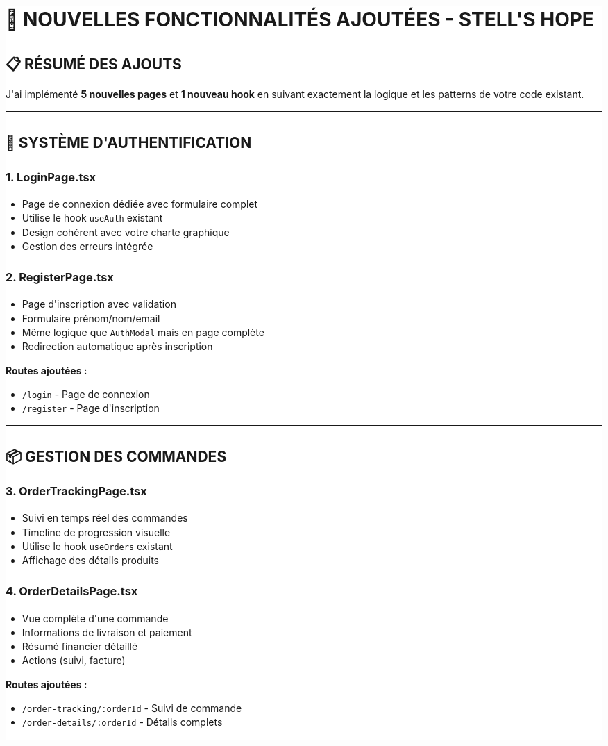 # 🎉 NOUVELLES FONCTIONNALITÉS AJOUTÉES - STELL'S HOPE

## 📋 RÉSUMÉ DES AJOUTS

J'ai implémenté **5 nouvelles pages** et **1 nouveau hook** en suivant exactement la logique et les patterns de votre code existant.

---

## 🔐 SYSTÈME D'AUTHENTIFICATION

### **1. LoginPage.tsx**
- Page de connexion dédiée avec formulaire complet
- Utilise le hook `useAuth` existant
- Design cohérent avec votre charte graphique
- Gestion des erreurs intégrée

### **2. RegisterPage.tsx**
- Page d'inscription avec validation
- Formulaire prénom/nom/email
- Même logique que `AuthModal` mais en page complète
- Redirection automatique après inscription

**Routes ajoutées :**
- `/login` - Page de connexion
- `/register` - Page d'inscription

---

## 📦 GESTION DES COMMANDES

### **3. OrderTrackingPage.tsx**
- Suivi en temps réel des commandes
- Timeline de progression visuelle
- Utilise le hook `useOrders` existant
- Affichage des détails produits

### **4. OrderDetailsPage.tsx**
- Vue complète d'une commande
- Informations de livraison et paiement
- Résumé financier détaillé
- Actions (suivi, facture)

**Routes ajoutées :**
- `/order-tracking/:orderId` - Suivi de commande
- `/order-details/:orderId` - Détails complets

---
